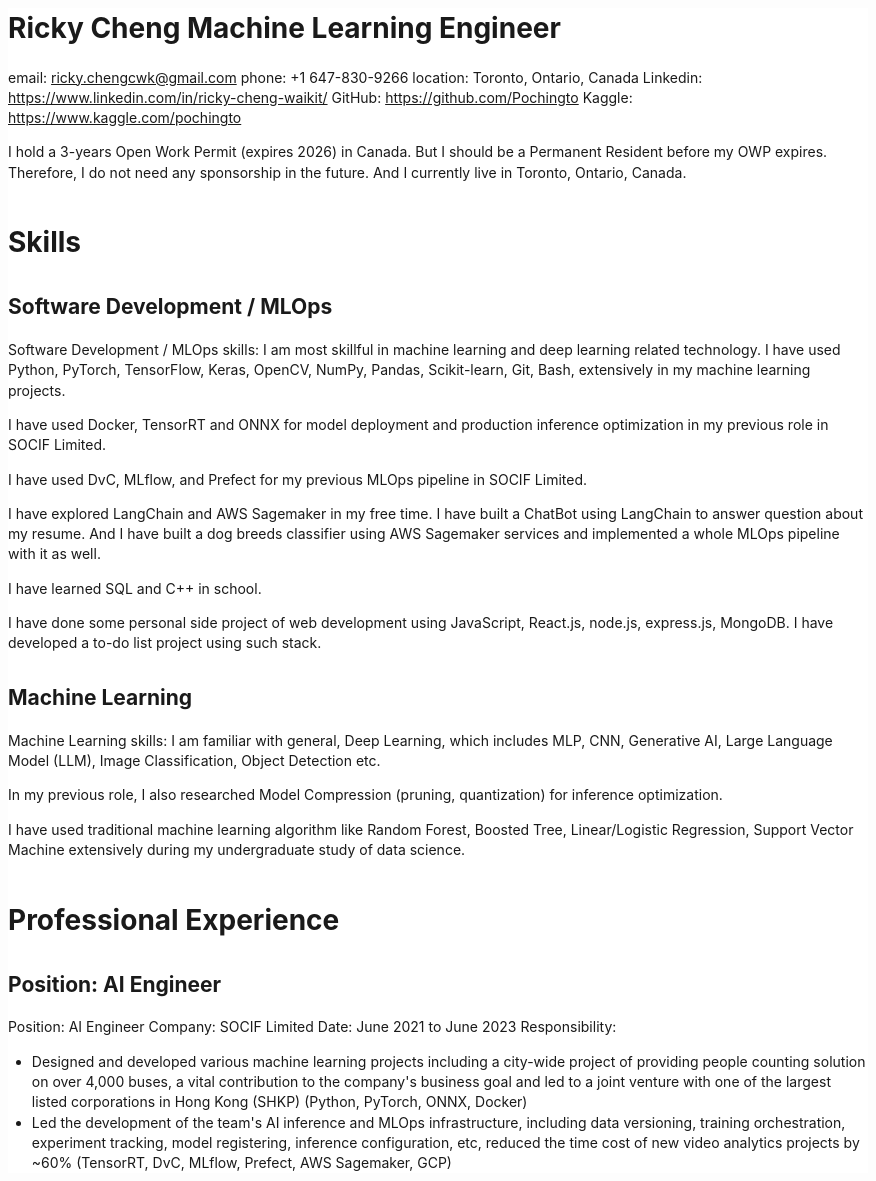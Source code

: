 # Ricky Cheng Machine Learning Engineer
email: ricky.chengcwk@gmail.com
phone: +1 647-830-9266
location: Toronto, Ontario, Canada
Linkedin: https://www.linkedin.com/in/ricky-cheng-waikit/
GitHub: https://github.com/Pochingto
Kaggle: https://www.kaggle.com/pochingto

I hold a 3-years Open Work Permit (expires 2026) in Canada. But I should be a Permanent Resident before my OWP expires. Therefore, I do not need any sponsorship in the future. And I currently live in Toronto, Ontario, Canada. 

# Skills

## Software Development / MLOps
Software Development / MLOps skills: 
I am most skillful in machine learning and deep learning related technology. I have used Python, PyTorch, TensorFlow, Keras, OpenCV, NumPy, Pandas, Scikit-learn, Git, Bash, extensively in my machine learning projects. 

I have used Docker, TensorRT and ONNX for model deployment and production inference optimization in my previous role in SOCIF Limited.

I have used DvC, MLflow, and Prefect for my previous MLOps pipeline in SOCIF Limited. 

I have explored LangChain and AWS Sagemaker in my free time. I have built a ChatBot using LangChain to answer question about my resume. And I have built a dog breeds classifier using AWS Sagemaker services and implemented a whole MLOps pipeline with it as well.

I have learned SQL and C++ in school. 

I have done some personal side project of web development using JavaScript, React.js, node.js, express.js, MongoDB. I have developed a to-do list project using such stack.

## Machine Learning
Machine Learning skills: 
I am familiar with general, Deep Learning, which includes MLP, CNN, Generative AI, Large Language Model (LLM), Image Classification, Object Detection etc. 

In my previous role, I also researched Model Compression (pruning, quantization) for inference optimization.

I have used traditional machine learning algorithm like Random Forest, Boosted Tree, Linear/Logistic Regression, Support Vector Machine extensively during my undergraduate study of data science. 

# Professional Experience

## Position: AI Engineer
Position: AI Engineer
Company: SOCIF Limited
Date: June 2021 to June 2023 
Responsibility:
- Designed and developed various machine learning projects including a city-wide project of providing people counting solution on over 4,000 buses, a vital contribution to the company's business goal and led to a joint venture with one of the largest listed corporations in Hong Kong (SHKP) (Python, PyTorch, ONNX, Docker)
- Led the development of the team's AI inference and MLOps infrastructure, including data versioning, training orchestration, experiment tracking, model registering, inference configuration, etc, reduced the time cost of new video analytics projects by ~60% (TensorRT, DvC, MLflow, Prefect, AWS Sagemaker, GCP)